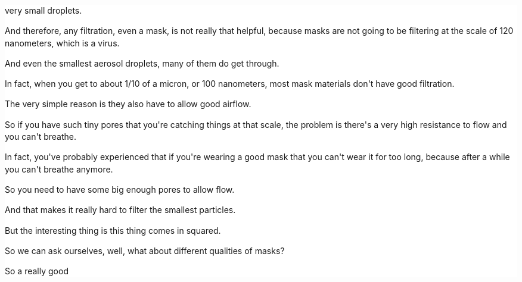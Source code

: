   <span m="905945">very</span> <span m="906323">small</span> <span m="906701">droplets.</span></p><p><span
  m="907080">And</span> <span m="907542">therefore,</span> <span m="908005">any</span>
  <span m="908468">filtration,</span> <span m="908931">even</span> <span m="909394">a</span>
  <span m="909857">mask,</span> <span m="910320">is</span> <span m="910553">not</span>
  <span m="910786">really</span> <span m="911020">that</span> <span m="911253">helpful,</span>
  <span m="911486">because</span> <span m="911720">masks</span> <span m="911953">are</span>
  <span m="912186">not</span> <span m="912420">going</span> <span m="912649">to</span>
  <span m="912878">be</span> <span m="913107">filtering</span> <span m="913336">at</span>
  <span m="913565">the</span> <span m="913794">scale</span> <span m="914023">of</span>
  <span m="914252">120</span> <span m="914481">nanometers,</span> <span m="914710">which</span>
  <span m="914940">is</span> <span m="915316">a</span> <span m="915693">virus.</span></p><p><span
  m="916070">And</span> <span m="916311">even</span> <span m="916552">the</span> <span
  m="916793">smallest</span> <span m="917034">aerosol</span> <span m="917275">droplets,</span>
  <span m="917516">many</span> <span m="917757">of</span> <span m="917998">them</span>
  <span m="918240">do</span> <span m="918660">get</span> <span m="919080">through.</span></p><p><span
  m="919500">In</span> <span m="919797">fact,</span> <span m="920094">when</span>
  <span m="920391">you</span> <span m="920689">get</span> <span m="920986">to</span>
  <span m="921283">about</span> <span m="921580">1/10</span> <span m="921878">of</span>
  <span m="922175">a</span> <span m="922472">micron,</span> <span m="922770">or</span>
  <span m="923475">100</span> <span m="924180">nanometers,</span> <span m="924885">most</span>
  <span m="925590">mask</span> <span m="926295">materials</span> <span m="927000">don't</span>
  <span m="927330">have</span> <span m="927660">good</span> <span m="927990">filtration.</span></p><p><span
  m="928320">The</span> <span m="928538">very</span> <span m="928757">simple</span>
  <span m="928975">reason</span> <span m="929194">is</span> <span m="929412">they</span>
  <span m="929631">also</span> <span m="929850">have</span> <span m="930144">to</span>
  <span m="930438">allow</span> <span m="930732">good</span> <span m="931026">airflow.</span></p><p><span
  m="931320">So</span> <span m="931543">if</span> <span m="931767">you</span> <span
  m="931990">have</span> <span m="932214">such</span> <span m="932438">tiny</span>
  <span m="932661">pores</span> <span m="932885">that</span> <span m="933109">you're</span>
  <span m="933332">catching</span> <span m="933556">things</span> <span m="933780">at</span>
  <span m="934007">that</span> <span m="934234">scale,</span> <span m="934461">the</span>
  <span m="934689">problem</span> <span m="934916">is</span> <span m="935143">there's</span>
  <span m="935370">a</span> <span m="935598">very</span> <span m="935825">high</span>
  <span m="936052">resistance</span> <span m="936280">to</span> <span m="936508">flow</span>
  <span m="936736">and</span> <span m="936965">you</span> <span m="937193">can't</span>
  <span m="937421">breathe.</span></p><p><span m="937650">In</span> <span m="937950">fact,</span>
  <span m="938250">you've</span> <span m="938550">probably</span> <span m="938850">experienced</span>
  <span m="939150">that</span> <span m="939375">if</span> <span m="939601">you're</span>
  <span m="939827">wearing</span> <span m="940053">a</span> <span m="940279">good</span>
  <span m="940505">mask</span> <span m="940730">that</span> <span m="940956">you</span>
  <span m="941182">can't</span> <span m="941408">wear</span> <span m="941634">it</span>
  <span m="941860">for</span> <span m="942068">too</span> <span m="942277">long,</span>
  <span m="942485">because</span> <span m="942694">after</span> <span m="942902">a</span>
  <span m="943111">while</span> <span m="943320">you</span> <span m="943675">can't</span>
  <span m="944030">breathe</span> <span m="944385">anymore.</span></p><p><span m="944740">So</span>
  <span m="944985">you</span> <span m="945230">need</span> <span m="945475">to</span>
  <span m="945720">have</span> <span m="945965">some</span> <span m="946210">big</span>
  <span m="946455">enough</span> <span m="946700">pores</span> <span m="946945">to</span>
  <span m="947190">allow</span> <span m="947435">flow.</span></p><p><span m="947680">And</span>
  <span m="947919">that</span> <span m="948158">makes</span> <span m="948397">it</span>
  <span m="948636">really</span> <span m="948875">hard</span> <span m="949114">to</span>
  <span m="949353">filter</span> <span m="949592">the</span> <span m="949831">smallest</span>
  <span m="950070">particles.</span></p><p><span m="950310">But</span> <span m="950674">the</span>
  <span m="951038">interesting</span> <span m="951402">thing</span> <span m="951766">is</span>
  <span m="952130">this</span> <span m="952494">thing</span> <span m="952858">comes</span>
  <span m="953222">in</span> <span m="953586">squared.</span></p><p><span m="953950">So</span>
  <span m="954297">we</span> <span m="954644">can</span> <span m="954991">ask</span>
  <span m="955338">ourselves,</span> <span m="955685">well,</span> <span m="956032">what</span>
  <span m="956379">about</span> <span m="956726">different</span> <span m="957073">qualities</span>
  <span m="957420">of</span> <span m="957795">masks?</span></p><p><span m="958170">So</span>
  <span m="958518">a</span> <span m="958866">really</span> <span m="959214">good</span>